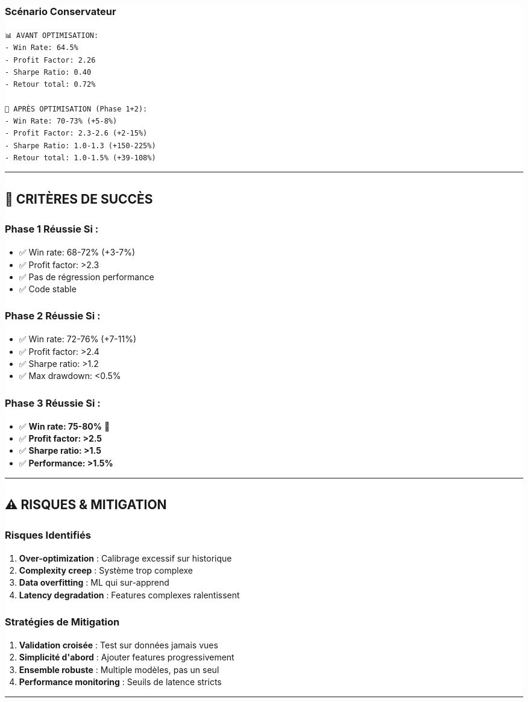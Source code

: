 ### **Scénario Conservateur**
```
📊 AVANT OPTIMISATION:
- Win Rate: 64.5%
- Profit Factor: 2.26
- Sharpe Ratio: 0.40
- Retour total: 0.72%

🚀 APRÈS OPTIMISATION (Phase 1+2):
- Win Rate: 70-73% (+5-8%)
- Profit Factor: 2.3-2.6 (+2-15%)
- Sharpe Ratio: 1.0-1.3 (+150-225%)
- Retour total: 1.0-1.5% (+39-108%)
```

---

## 🎯 **CRITÈRES DE SUCCÈS**

### **Phase 1 Réussie Si :**
- ✅ Win rate: 68-72% (+3-7%)
- ✅ Profit factor: >2.3
- ✅ Pas de régression performance
- ✅ Code stable

### **Phase 2 Réussie Si :**
- ✅ Win rate: 72-76% (+7-11%)
- ✅ Profit factor: >2.4
- ✅ Sharpe ratio: >1.2
- ✅ Max drawdown: <0.5%

### **Phase 3 Réussie Si :**
- ✅ **Win rate: 75-80%** 🎯
- ✅ **Profit factor: >2.5**
- ✅ **Sharpe ratio: >1.5**
- ✅ **Performance: >1.5%**

---

## ⚠️ **RISQUES & MITIGATION**

### **Risques Identifiés**
1. **Over-optimization** : Calibrage excessif sur historique
2. **Complexity creep** : Système trop complexe
3. **Data overfitting** : ML qui sur-apprend
4. **Latency degradation** : Features complexes ralentissent

### **Stratégies de Mitigation**
1. **Validation croisée** : Test sur données jamais vues
2. **Simplicité d'abord** : Ajouter features progressivement
3. **Ensemble robuste** : Multiple modèles, pas un seul
4. **Performance monitoring** : Seuils de latence stricts

---
